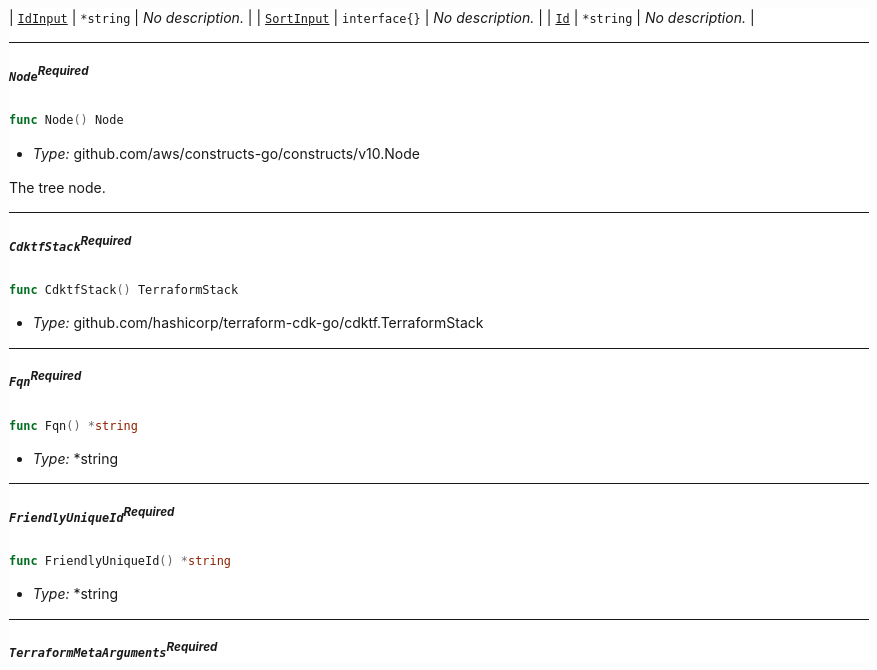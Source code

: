 | <code><a href="#@cdktf/provider-digitalocean.dataDigitaloceanSizes.DataDigitaloceanSizes.property.idInput">IdInput</a></code> | <code>*string</code> | *No description.* |
| <code><a href="#@cdktf/provider-digitalocean.dataDigitaloceanSizes.DataDigitaloceanSizes.property.sortInput">SortInput</a></code> | <code>interface{}</code> | *No description.* |
| <code><a href="#@cdktf/provider-digitalocean.dataDigitaloceanSizes.DataDigitaloceanSizes.property.id">Id</a></code> | <code>*string</code> | *No description.* |

---

##### `Node`<sup>Required</sup> <a name="Node" id="@cdktf/provider-digitalocean.dataDigitaloceanSizes.DataDigitaloceanSizes.property.node"></a>

```go
func Node() Node
```

- *Type:* github.com/aws/constructs-go/constructs/v10.Node

The tree node.

---

##### `CdktfStack`<sup>Required</sup> <a name="CdktfStack" id="@cdktf/provider-digitalocean.dataDigitaloceanSizes.DataDigitaloceanSizes.property.cdktfStack"></a>

```go
func CdktfStack() TerraformStack
```

- *Type:* github.com/hashicorp/terraform-cdk-go/cdktf.TerraformStack

---

##### `Fqn`<sup>Required</sup> <a name="Fqn" id="@cdktf/provider-digitalocean.dataDigitaloceanSizes.DataDigitaloceanSizes.property.fqn"></a>

```go
func Fqn() *string
```

- *Type:* *string

---

##### `FriendlyUniqueId`<sup>Required</sup> <a name="FriendlyUniqueId" id="@cdktf/provider-digitalocean.dataDigitaloceanSizes.DataDigitaloceanSizes.property.friendlyUniqueId"></a>

```go
func FriendlyUniqueId() *string
```

- *Type:* *string

---

##### `TerraformMetaArguments`<sup>Required</sup> <a name="TerraformMetaArguments" id="@cdktf/provider-digitalocean.dataDigitaloceanSizes.DataDigitaloceanSizes.property.terraformMetaArguments"></a>

